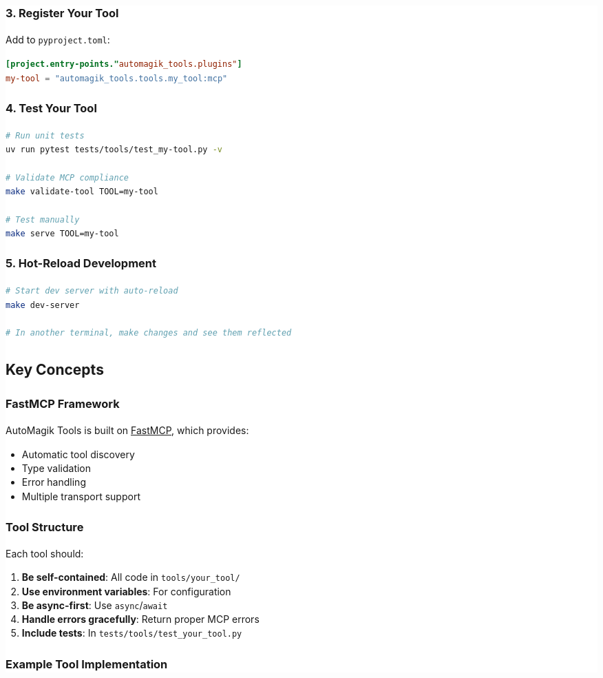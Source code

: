 ### 3. Register Your Tool

Add to `pyproject.toml`:

```toml
[project.entry-points."automagik_tools.plugins"]
my-tool = "automagik_tools.tools.my_tool:mcp"
```

### 4. Test Your Tool

```bash
# Run unit tests
uv run pytest tests/tools/test_my-tool.py -v

# Validate MCP compliance
make validate-tool TOOL=my-tool

# Test manually
make serve TOOL=my-tool
```

### 5. Hot-Reload Development

```bash
# Start dev server with auto-reload
make dev-server

# In another terminal, make changes and see them reflected
```

## Key Concepts

### FastMCP Framework

AutoMagik Tools is built on [FastMCP](https://github.com/jlowin/fastmcp), which provides:

- Automatic tool discovery
- Type validation
- Error handling
- Multiple transport support

### Tool Structure

Each tool should:

1. **Be self-contained**: All code in `tools/your_tool/`
2. **Use environment variables**: For configuration
3. **Be async-first**: Use `async`/`await`
4. **Handle errors gracefully**: Return proper MCP errors
5. **Include tests**: In `tests/tools/test_your_tool.py`

### Example Tool Implementation
